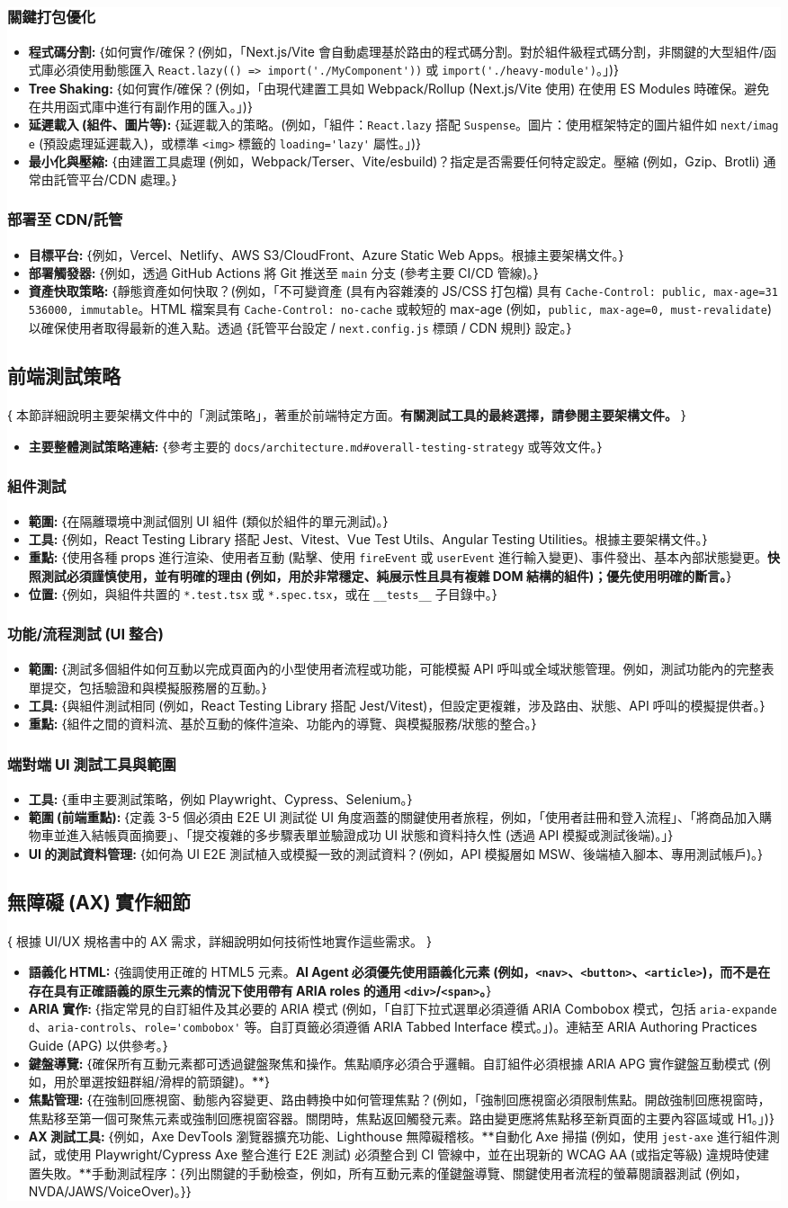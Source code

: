### 關鍵打包優化

- **程式碼分割:** {如何實作/確保？(例如，「Next.js/Vite 會自動處理基於路由的程式碼分割。對於組件級程式碼分割，非關鍵的大型組件/函式庫必須使用動態匯入 `React.lazy(() => import('./MyComponent'))` 或 `import('./heavy-module')`。」)}
- **Tree Shaking:** {如何實作/確保？(例如，「由現代建置工具如 Webpack/Rollup (Next.js/Vite 使用) 在使用 ES Modules 時確保。避免在共用函式庫中進行有副作用的匯入。」)}
- **延遲載入 (組件、圖片等):** {延遲載入的策略。(例如，「組件：`React.lazy` 搭配 `Suspense`。圖片：使用框架特定的圖片組件如 `next/image` (預設處理延遲載入)，或標準 `<img>` 標籤的 `loading='lazy'` 屬性。」)}
- **最小化與壓縮:** {由建置工具處理 (例如，Webpack/Terser、Vite/esbuild)？指定是否需要任何特定設定。壓縮 (例如，Gzip、Brotli) 通常由託管平台/CDN 處理。}

### 部署至 CDN/託管

- **目標平台:** {例如，Vercel、Netlify、AWS S3/CloudFront、Azure Static Web Apps。根據主要架構文件。}
- **部署觸發器:** {例如，透過 GitHub Actions 將 Git 推送至 `main` 分支 (參考主要 CI/CD 管線)。}
- **資產快取策略:** {靜態資產如何快取？(例如，「不可變資產 (具有內容雜湊的 JS/CSS 打包檔) 具有 `Cache-Control: public, max-age=31536000, immutable`。HTML 檔案具有 `Cache-Control: no-cache` 或較短的 max-age (例如，`public, max-age=0, must-revalidate`) 以確保使用者取得最新的進入點。透過 {託管平台設定 / `next.config.js` 標頭 / CDN 規則} 設定。}

## 前端測試策略

{ 本節詳細說明主要架構文件中的「測試策略」，著重於前端特定方面。**有關測試工具的最終選擇，請參閱主要架構文件。** }

- **主要整體測試策略連結:** {參考主要的 `docs/architecture.md#overall-testing-strategy` 或等效文件。}

### 組件測試

- **範圍:** {在隔離環境中測試個別 UI 組件 (類似於組件的單元測試)。}
- **工具:** {例如，React Testing Library 搭配 Jest、Vitest、Vue Test Utils、Angular Testing Utilities。根據主要架構文件。}
- **重點:** {使用各種 props 進行渲染、使用者互動 (點擊、使用 `fireEvent` 或 `userEvent` 進行輸入變更)、事件發出、基本內部狀態變更。**快照測試必須謹慎使用，並有明確的理由 (例如，用於非常穩定、純展示性且具有複雜 DOM 結構的組件)；優先使用明確的斷言。**}
- **位置:** {例如，與組件共置的 `*.test.tsx` 或 `*.spec.tsx`，或在 `__tests__` 子目錄中。}

### 功能/流程測試 (UI 整合)

- **範圍:** {測試多個組件如何互動以完成頁面內的小型使用者流程或功能，可能模擬 API 呼叫或全域狀態管理。例如，測試功能內的完整表單提交，包括驗證和與模擬服務層的互動。}
- **工具:** {與組件測試相同 (例如，React Testing Library 搭配 Jest/Vitest)，但設定更複雜，涉及路由、狀態、API 呼叫的模擬提供者。}
- **重點:** {組件之間的資料流、基於互動的條件渲染、功能內的導覽、與模擬服務/狀態的整合。}

### 端對端 UI 測試工具與範圍

- **工具:** {重申主要測試策略，例如 Playwright、Cypress、Selenium。}
- **範圍 (前端重點):** {定義 3-5 個必須由 E2E UI 測試從 UI 角度涵蓋的關鍵使用者旅程，例如，「使用者註冊和登入流程」、「將商品加入購物車並進入結帳頁面摘要」、「提交複雜的多步驟表單並驗證成功 UI 狀態和資料持久性 (透過 API 模擬或測試後端)。」}
- **UI 的測試資料管理:** {如何為 UI E2E 測試植入或模擬一致的測試資料？(例如，API 模擬層如 MSW、後端植入腳本、專用測試帳戶)。}

## 無障礙 (AX) 實作細節

{ 根據 UI/UX 規格書中的 AX 需求，詳細說明如何技術性地實作這些需求。 }

- **語義化 HTML:** {強調使用正確的 HTML5 元素。**AI Agent 必須優先使用語義化元素 (例如，`<nav>`、`<button>`、`<article>`)，而不是在存在具有正確語義的原生元素的情況下使用帶有 ARIA roles 的通用 `<div>`/`<span>`。**}
- **ARIA 實作:** {指定常見的自訂組件及其必要的 ARIA 模式 (例如，「自訂下拉式選單必須遵循 ARIA Combobox 模式，包括 `aria-expanded`、`aria-controls`、`role='combobox'` 等。自訂頁籤必須遵循 ARIA Tabbed Interface 模式。」)。連結至 ARIA Authoring Practices Guide (APG) 以供參考。}
- **鍵盤導覽:** {確保所有互動元素都可透過鍵盤聚焦和操作。焦點順序必須合乎邏輯。自訂組件必須根據 ARIA APG 實作鍵盤互動模式 (例如，用於單選按鈕群組/滑桿的箭頭鍵)。\*\*}
- **焦點管理:** {在強制回應視窗、動態內容變更、路由轉換中如何管理焦點？(例如，「強制回應視窗必須限制焦點。開啟強制回應視窗時，焦點移至第一個可聚焦元素或強制回應視窗容器。關閉時，焦點返回觸發元素。路由變更應將焦點移至新頁面的主要內容區域或 H1。」)}
- **AX 測試工具:** {例如，Axe DevTools 瀏覽器擴充功能、Lighthouse 無障礙稽核。**自動化 Axe 掃描 (例如，使用 `jest-axe` 進行組件測試，或使用 Playwright/Cypress Axe 整合進行 E2E 測試) 必須整合到 CI 管線中，並在出現新的 WCAG AA (或指定等級) 違規時使建置失敗。**手動測試程序：{列出關鍵的手動檢查，例如，所有互動元素的僅鍵盤導覽、關鍵使用者流程的螢幕閱讀器測試 (例如，NVDA/JAWS/VoiceOver)。}}
